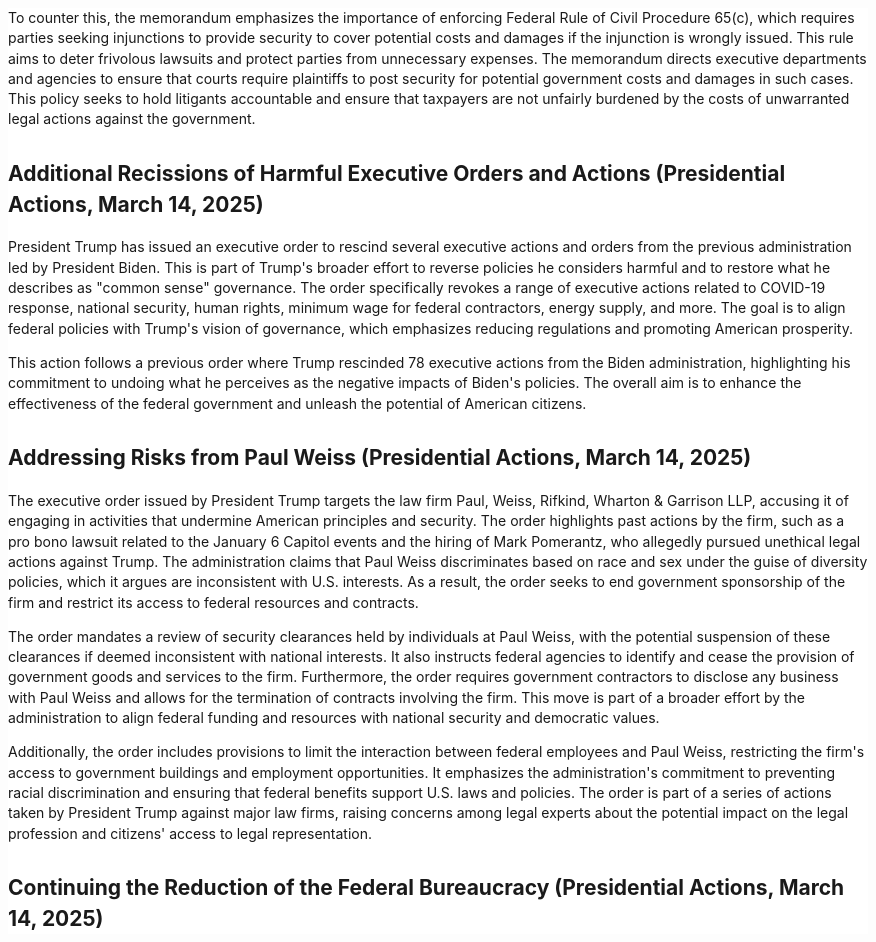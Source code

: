 To counter this, the memorandum emphasizes the importance of enforcing Federal Rule of Civil Procedure 65(c), which requires parties seeking injunctions to provide security to cover potential costs and damages if the injunction is wrongly issued. This rule aims to deter frivolous lawsuits and protect parties from unnecessary expenses. The memorandum directs executive departments and agencies to ensure that courts require plaintiffs to post security for potential government costs and damages in such cases. This policy seeks to hold litigants accountable and ensure that taxpayers are not unfairly burdened by the costs of unwarranted legal actions against the government.

## Additional Recissions of Harmful Executive Orders and Actions (Presidential Actions, March 14, 2025)

President Trump has issued an executive order to rescind several executive actions and orders from the previous administration led by President Biden. This is part of Trump's broader effort to reverse policies he considers harmful and to restore what he describes as "common sense" governance. The order specifically revokes a range of executive actions related to COVID-19 response, national security, human rights, minimum wage for federal contractors, energy supply, and more. The goal is to align federal policies with Trump's vision of governance, which emphasizes reducing regulations and promoting American prosperity.

This action follows a previous order where Trump rescinded 78 executive actions from the Biden administration, highlighting his commitment to undoing what he perceives as the negative impacts of Biden's policies. The overall aim is to enhance the effectiveness of the federal government and unleash the potential of American citizens.

## Addressing Risks from Paul Weiss (Presidential Actions, March 14, 2025)

The executive order issued by President Trump targets the law firm Paul, Weiss, Rifkind, Wharton & Garrison LLP, accusing it of engaging in activities that undermine American principles and security. The order highlights past actions by the firm, such as a pro bono lawsuit related to the January 6 Capitol events and the hiring of Mark Pomerantz, who allegedly pursued unethical legal actions against Trump. The administration claims that Paul Weiss discriminates based on race and sex under the guise of diversity policies, which it argues are inconsistent with U.S. interests. As a result, the order seeks to end government sponsorship of the firm and restrict its access to federal resources and contracts.

The order mandates a review of security clearances held by individuals at Paul Weiss, with the potential suspension of these clearances if deemed inconsistent with national interests. It also instructs federal agencies to identify and cease the provision of government goods and services to the firm. Furthermore, the order requires government contractors to disclose any business with Paul Weiss and allows for the termination of contracts involving the firm. This move is part of a broader effort by the administration to align federal funding and resources with national security and democratic values.

Additionally, the order includes provisions to limit the interaction between federal employees and Paul Weiss, restricting the firm's access to government buildings and employment opportunities. It emphasizes the administration's commitment to preventing racial discrimination and ensuring that federal benefits support U.S. laws and policies. The order is part of a series of actions taken by President Trump against major law firms, raising concerns among legal experts about the potential impact on the legal profession and citizens' access to legal representation.

## Continuing the Reduction of the Federal Bureaucracy (Presidential Actions, March 14, 2025)
